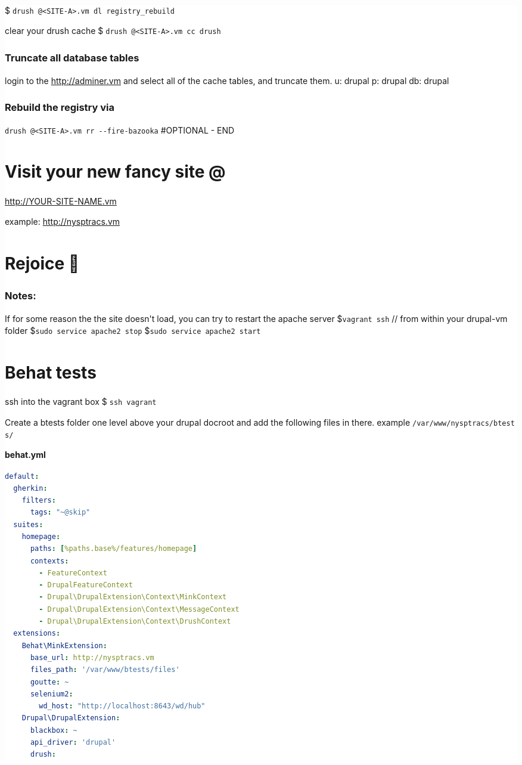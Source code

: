 $ `drush @<SITE-A>.vm dl registry_rebuild`

clear your drush cache
$ `drush @<SITE-A>.vm cc drush`

### Truncate all database tables
login to the http://adminer.vm and select all of the cache tables, and truncate them.
u: drupal
p: drupal
db: drupal

### Rebuild the registry via
`drush @<SITE-A>.vm rr --fire-bazooka`
#OPTIONAL - END

# Visit your new fancy site @
http://YOUR-SITE-NAME.vm

example:
http://nysptracs.vm

# Rejoice :tada:

### Notes:
If for some reason the the site doesn't load, you can try to restart the apache server
$`vagrant ssh` // from within your drupal-vm folder
$`sudo service apache2 stop`
$`sudo service apache2 start`

Behat tests
======================================
ssh into the vagrant box
$ `ssh vagrant`

Create a btests folder one level above your drupal docroot and add the following files in there.
example `/var/www/nysptracs/btests/`

**behat.yml**
```yaml
default:
  gherkin:
    filters:
      tags: "~@skip"
  suites:
    homepage:
      paths: [%paths.base%/features/homepage]
      contexts:
        - FeatureContext
        - DrupalFeatureContext
        - Drupal\DrupalExtension\Context\MinkContext
        - Drupal\DrupalExtension\Context\MessageContext
        - Drupal\DrupalExtension\Context\DrushContext
  extensions:
    Behat\MinkExtension:
      base_url: http://nysptracs.vm
      files_path: '/var/www/btests/files'
      goutte: ~
      selenium2:
        wd_host: "http://localhost:8643/wd/hub"
    Drupal\DrupalExtension:
      blackbox: ~
      api_driver: 'drupal'
      drush:
```